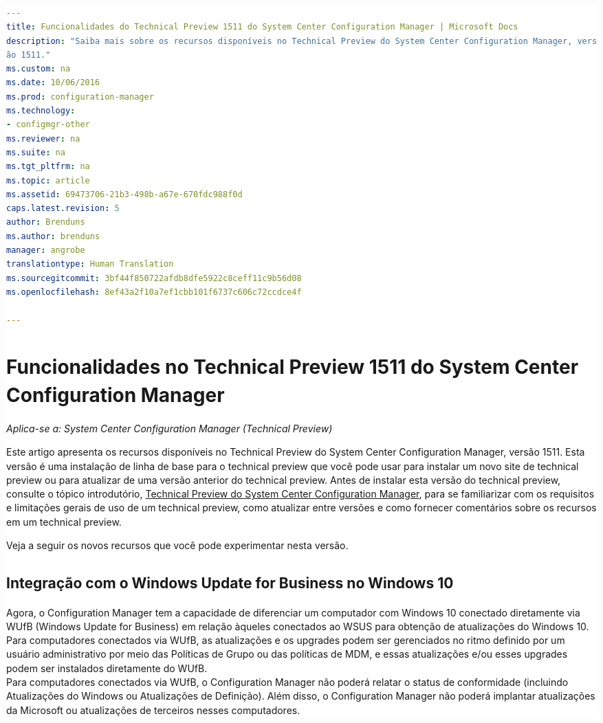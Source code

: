 ```yaml
---
title: Funcionalidades do Technical Preview 1511 do System Center Configuration Manager | Microsoft Docs
description: "Saiba mais sobre os recursos disponíveis no Technical Preview do System Center Configuration Manager, versão 1511."
ms.custom: na
ms.date: 10/06/2016
ms.prod: configuration-manager
ms.technology:
- configmgr-other
ms.reviewer: na
ms.suite: na
ms.tgt_pltfrm: na
ms.topic: article
ms.assetid: 69473706-21b3-498b-a67e-670fdc988f0d
caps.latest.revision: 5
author: Brenduns
ms.author: brenduns
manager: angrobe
translationtype: Human Translation
ms.sourcegitcommit: 3bf44f850722afdb8dfe5922c8ceff11c9b56d08
ms.openlocfilehash: 8ef43a2f10a7ef1cbb101f6737c606c72ccdce4f

---
```

# <a name="capabilities-in-technical-preview-1511-for-system-center-configuration-manager"></a>Funcionalidades no Technical Preview 1511 do System Center Configuration Manager

*Aplica-se a: System Center Configuration Manager (Technical Preview)*

Este artigo apresenta os recursos disponíveis no Technical Preview do System Center Configuration Manager, versão 1511. Esta versão é uma instalação de linha de base para o technical preview que você pode usar para instalar um novo site de technical preview ou para atualizar de uma versão anterior do technical preview.   Antes de instalar esta versão do technical preview, consulte o tópico introdutório, [Technical Preview do System Center Configuration Manager](/sccm/core/get-started/technical-preview), para se familiarizar com os requisitos e limitações gerais de uso de um technical preview, como atualizar entre versões e como fornecer comentários sobre os recursos em um technical preview.  

Veja a seguir os novos recursos que você pode experimentar nesta versão.  

##  <a name="a-namebkmkwufba-integration-with-windows-update-for-business-in-windows-10"></a><a name="BKMK_WUfB"></a> Integração com o Windows Update for Business no Windows 10  
 Agora, o Configuration Manager tem a capacidade de diferenciar um computador com Windows 10 conectado diretamente via WUfB (Windows Update for Business) em relação àqueles conectados ao WSUS para obtenção de atualizações do Windows 10.  Para computadores conectados via WUfB, as atualizações e os upgrades podem ser gerenciados no ritmo definido por um usuário administrativo por meio das Políticas de Grupo ou das políticas de MDM, e essas atualizações e/ou esses upgrades podem ser instalados diretamente do WUfB.    
Para computadores conectados via WUfB, o Configuration Manager não poderá relatar o status de conformidade (incluindo Atualizações do Windows ou Atualizações de Definição). Além disso, o Configuration Manager não poderá implantar atualizações da Microsoft ou atualizações de terceiros nesses computadores.  

